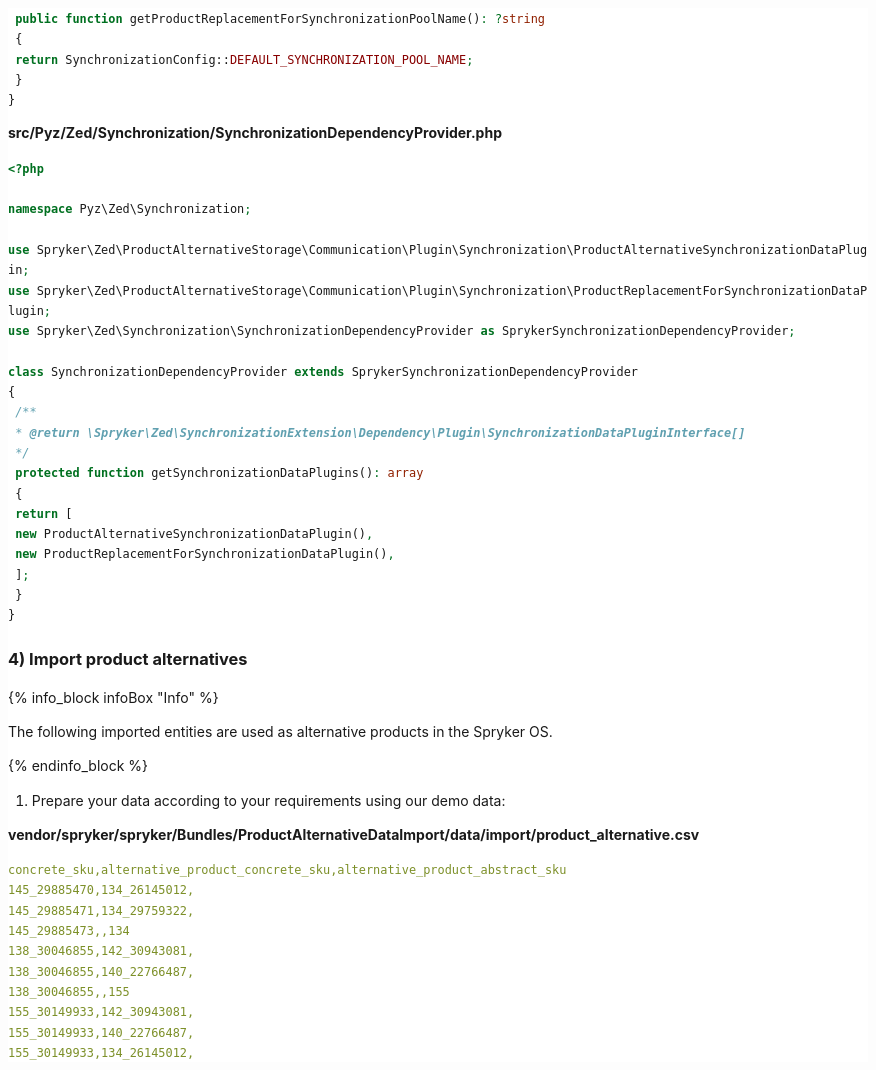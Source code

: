 ```php
 public function getProductReplacementForSynchronizationPoolName(): ?string
 {
 return SynchronizationConfig::DEFAULT_SYNCHRONIZATION_POOL_NAME;
 }
}
```

**src/Pyz/Zed/Synchronization/SynchronizationDependencyProvider.php**

```php
<?php

namespace Pyz\Zed\Synchronization;

use Spryker\Zed\ProductAlternativeStorage\Communication\Plugin\Synchronization\ProductAlternativeSynchronizationDataPlugin;
use Spryker\Zed\ProductAlternativeStorage\Communication\Plugin\Synchronization\ProductReplacementForSynchronizationDataPlugin;
use Spryker\Zed\Synchronization\SynchronizationDependencyProvider as SprykerSynchronizationDependencyProvider;

class SynchronizationDependencyProvider extends SprykerSynchronizationDependencyProvider
{
 /**
 * @return \Spryker\Zed\SynchronizationExtension\Dependency\Plugin\SynchronizationDataPluginInterface[]
 */
 protected function getSynchronizationDataPlugins(): array
 {
 return [
 new ProductAlternativeSynchronizationDataPlugin(),
 new ProductReplacementForSynchronizationDataPlugin(),
 ];
 }
}
```

### 4) Import product alternatives

{% info_block infoBox "Info" %}

The following imported entities are used as alternative products in the Spryker OS.

{% endinfo_block %}

1. Prepare your data according to your requirements using our demo data:

**vendor/spryker/spryker/Bundles/ProductAlternativeDataImport/data/import/product_alternative.csv**

```yaml
concrete_sku,alternative_product_concrete_sku,alternative_product_abstract_sku
145_29885470,134_26145012,
145_29885471,134_29759322,
145_29885473,,134
138_30046855,142_30943081,
138_30046855,140_22766487,
138_30046855,,155
155_30149933,142_30943081,
155_30149933,140_22766487,
155_30149933,134_26145012,
```
